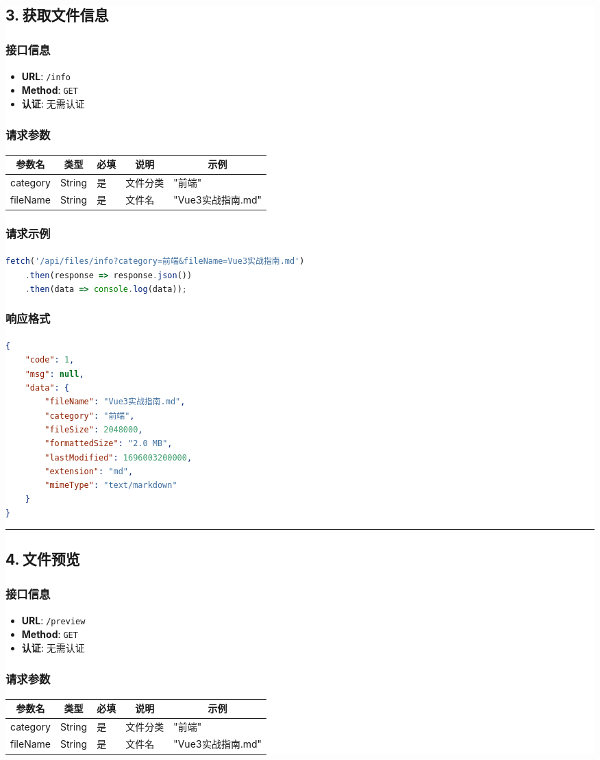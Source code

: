 
## 3. 获取文件信息

### 接口信息
- **URL**: `/info`
- **Method**: `GET` 
- **认证**: 无需认证

### 请求参数
| 参数名 | 类型 | 必填 | 说明 | 示例 |
|--------|------|------|------|------|
| category | String | 是 | 文件分类 | "前端" |
| fileName | String | 是 | 文件名 | "Vue3实战指南.md" |

### 请求示例
```javascript
fetch('/api/files/info?category=前端&fileName=Vue3实战指南.md')
    .then(response => response.json())
    .then(data => console.log(data));
```

### 响应格式
```json
{
    "code": 1,
    "msg": null,
    "data": {
        "fileName": "Vue3实战指南.md",
        "category": "前端",
        "fileSize": 2048000,
        "formattedSize": "2.0 MB", 
        "lastModified": 1696003200000,
        "extension": "md",
        "mimeType": "text/markdown"
    }
}
```

---

## 4. 文件预览

### 接口信息
- **URL**: `/preview`
- **Method**: `GET`
- **认证**: 无需认证

### 请求参数
| 参数名 | 类型 | 必填 | 说明 | 示例 |
|--------|------|------|------|------|
| category | String | 是 | 文件分类 | "前端" |
| fileName | String | 是 | 文件名 | "Vue3实战指南.md" |
